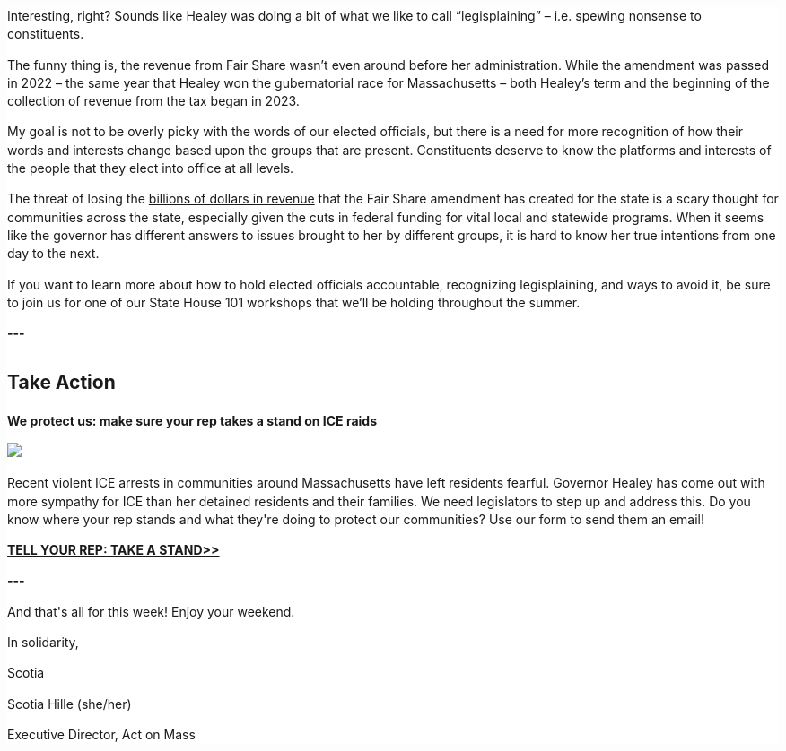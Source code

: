 Interesting, right? Sounds like Healey was doing a bit of what we like to call “legisplaining” – i.e. spewing nonsense to constituents. 

The funny thing is, the revenue from Fair Share wasn’t even around before her administration. While the amendment was passed in 2022 – the same year that Healey won the gubernatorial race for Massachusetts – both Healey’s term and the beginning of the collection of revenue from the tax began in 2023. 

My goal is not to be overly picky with the words of our elected officials, but there is a need for more recognition of how their words and interests change based upon the groups that are present. Constituents deserve to know the platforms and interests of the people that they elect into office at all levels. 

The threat of losing the [billions of dollars in revenue](https://click.everyaction.com/k/110017510/553028542/320891918?utm_medium=&nvep=ew0KICAiVGVuYW50VXJpIjogIm5ncHZhbjovL3Zhbi9FQS9FQTAwNy8xLzkwMTUxIiwNCiAgIkRpc3RyaWJ1dGlvblVuaXF1ZUlkIjogIjZjZmYxN2FjLTE0NGYtZjAxMS04ZjdjLTYwNDViZGZlOGU5YyIsDQogICJFbWFpbEFkZHJlc3MiOiAic2NvdGlhLmhpbGxlQGdtYWlsLmNvbSINCn0%3D&hmac=k-pv3AhQYjZEUBLoeBNKL52WketS8GtE1JJArYtKMdQ=&emci=3286bab8-ce47-f011-8f7c-6045bdfe8e9c&emdi=6cff17ac-144f-f011-8f7c-6045bdfe8e9c&ceid=15186377) that the Fair Share amendment has created for the state is a scary thought for communities across the state, especially given the cuts in federal funding for vital local and statewide programs. When it seems like the governor has different answers to issues brought to her by different groups, it is hard to know her true intentions from one day to the next. 

If you want to learn more about how to hold elected officials accountable, recognizing legisplaining, and ways to avoid it, be sure to join us for one of our State House 101 workshops that we’ll be holding throughout the summer.

**\---**

## **Take Action**

**We protect us: make sure your rep takes a stand on ICE raids**

![](/img/which-side-are-you-on-2.png)

Recent violent ICE arrests in communities around Massachusetts have left residents fearful. Governor Healey has come out with more sympathy for ICE than her detained residents and their families. We need legislators to step up and address this. Do you know where your rep stands and what they're doing to protect our communities? Use our form to send them an email!

**[TELL YOUR REP: TAKE A STAND>>](https://click.everyaction.com/k/110490020/554503078/-1214954799?utm_medium=&nvep=ew0KICAiVGVuYW50VXJpIjogIm5ncHZhbjovL3Zhbi9FQS9FQTAwNy8xLzkwMTUxIiwNCiAgIkRpc3RyaWJ1dGlvblVuaXF1ZUlkIjogImYxZDY1ODExLWZmNTQtZjAxMS04ZjdjLTYwNDViZGZlOGU5YyIsDQogICJFbWFpbEFkZHJlc3MiOiAic3lkbmV5bW1hc2NvbGxAZ21haWwuY29tIg0KfQ%3D%3D&hmac=0W1FNoI7tcyJLhSRlggkG-N_eO23LwN6HL-RdoqMq2w=&emci=c6d2a01f-ed54-f011-8f7c-6045bdfe8e9c&emdi=f1d65811-ff54-f011-8f7c-6045bdfe8e9c&ceid=32609417)**

**\---**

And that's all for this week! Enjoy your weekend. 

In solidarity,

Scotia

Scotia Hille (she/her)

Executive Director, Act on Mass
